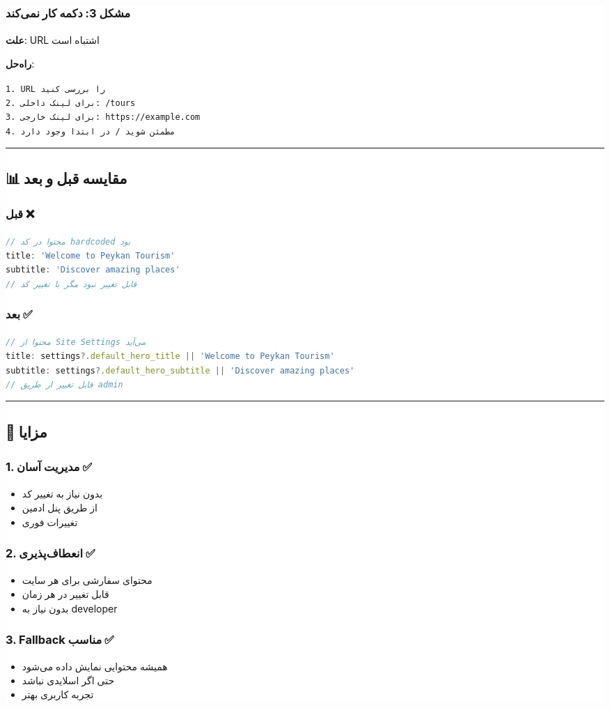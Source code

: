 ### مشکل 3: دکمه کار نمی‌کند
**علت**: URL اشتباه است

**راه‌حل**:
```
1. URL را بررسی کنید
2. برای لینک داخلی: /tours
3. برای لینک خارجی: https://example.com
4. مطمئن شوید / در ابتدا وجود دارد
```

---

## 📊 مقایسه قبل و بعد

### قبل ❌
```typescript
// محتوا در کد hardcoded بود
title: 'Welcome to Peykan Tourism'
subtitle: 'Discover amazing places'
// قابل تغییر نبود مگر با تغییر کد
```

### بعد ✅
```typescript
// محتوا از Site Settings می‌آید
title: settings?.default_hero_title || 'Welcome to Peykan Tourism'
subtitle: settings?.default_hero_subtitle || 'Discover amazing places'
// قابل تغییر از طریق admin
```

---

## 🎯 مزایا

### 1. مدیریت آسان ✅
- بدون نیاز به تغییر کد
- از طریق پنل ادمین
- تغییرات فوری

### 2. انعطاف‌پذیری ✅
- محتوای سفارشی برای هر سایت
- قابل تغییر در هر زمان
- بدون نیاز به developer

### 3. Fallback مناسب ✅
- همیشه محتوایی نمایش داده می‌شود
- حتی اگر اسلایدی نباشد
- تجربه کاربری بهتر
